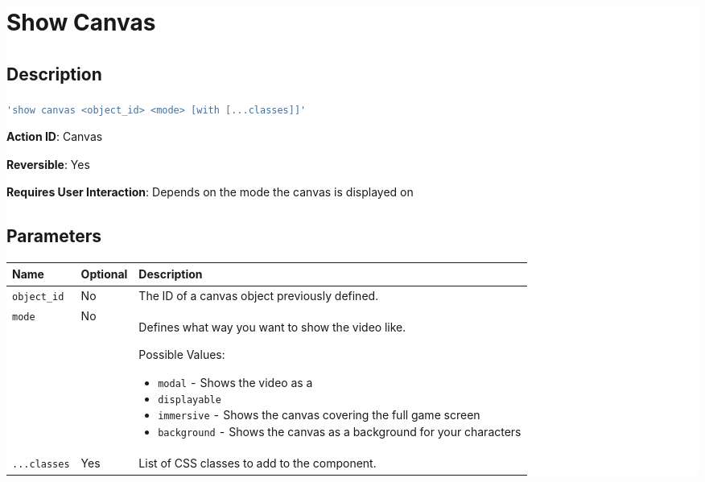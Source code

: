 # Show Canvas

## Description

```javascript
'show canvas <object_id> <mode> [with [...classes]]'
```

**Action ID**: Canvas

**Reversible**: Yes

**Requires User Interaction**: Depends on the mode the canvas is displayed on

## Parameters

<table>
  <thead>
    <tr>
      <th style="text-align:left">Name</th>
      <th style="text-align:left">Optional</th>
      <th style="text-align:left">Description</th>
    </tr>
  </thead>
  <tbody>
    <tr>
      <td style="text-align:left"><code>object_id</code>
      </td>
      <td style="text-align:left">No</td>
      <td style="text-align:left">The ID of a canvas object previously defined.</td>
    </tr>
    <tr>
      <td style="text-align:left"><code>mode</code>
      </td>
      <td style="text-align:left">No</td>
      <td style="text-align:left">
        <p>Defines what way you want to show the video like.</p>
        <p>Possible Values:</p>
        <ul>
          <li><code>modal</code> - Shows the video as a</li>
          <li><code>displayable</code>
          </li>
          <li><code>immersive</code> - Shows the canvas covering the full game screen</li>
          <li><code>background</code> - Shows the canvas as a background for your characters</li>
        </ul>
      </td>
    </tr>
    <tr>
      <td style="text-align:left"><code>...classes</code>
      </td>
      <td style="text-align:left">Yes</td>
      <td style="text-align:left">List of CSS classes to add to the component.</td>
    </tr>
  </tbody>
</table>
